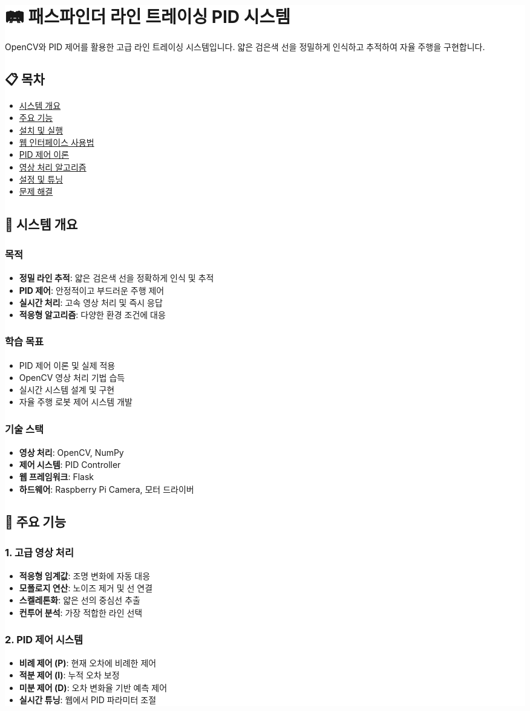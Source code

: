 # 🛤️ 패스파인더 라인 트레이싱 PID 시스템

OpenCV와 PID 제어를 활용한 고급 라인 트레이싱 시스템입니다. 얇은 검은색 선을 정밀하게 인식하고 추적하여 자율 주행을 구현합니다.

## 📋 목차
- [시스템 개요](#시스템-개요)
- [주요 기능](#주요-기능)
- [설치 및 실행](#설치-및-실행)
- [웹 인터페이스 사용법](#웹-인터페이스-사용법)
- [PID 제어 이론](#pid-제어-이론)
- [영상 처리 알고리즘](#영상-처리-알고리즘)
- [설정 및 튜닝](#설정-및-튜닝)
- [문제 해결](#문제-해결)

## 🎯 시스템 개요

### 목적
- **정밀 라인 추적**: 얇은 검은색 선을 정확하게 인식 및 추적
- **PID 제어**: 안정적이고 부드러운 주행 제어
- **실시간 처리**: 고속 영상 처리 및 즉시 응답
- **적응형 알고리즘**: 다양한 환경 조건에 대응

### 학습 목표
- PID 제어 이론 및 실제 적용
- OpenCV 영상 처리 기법 습득
- 실시간 시스템 설계 및 구현
- 자율 주행 로봇 제어 시스템 개발

### 기술 스택
- **영상 처리**: OpenCV, NumPy
- **제어 시스템**: PID Controller
- **웹 프레임워크**: Flask
- **하드웨어**: Raspberry Pi Camera, 모터 드라이버

## 🔧 주요 기능

### 1. 고급 영상 처리
- **적응형 임계값**: 조명 변화에 자동 대응
- **모폴로지 연산**: 노이즈 제거 및 선 연결
- **스켈레톤화**: 얇은 선의 중심선 추출
- **컨투어 분석**: 가장 적합한 라인 선택

### 2. PID 제어 시스템
- **비례 제어 (P)**: 현재 오차에 비례한 제어
- **적분 제어 (I)**: 누적 오차 보정
- **미분 제어 (D)**: 오차 변화율 기반 예측 제어
- **실시간 튜닝**: 웹에서 PID 파라미터 조절
